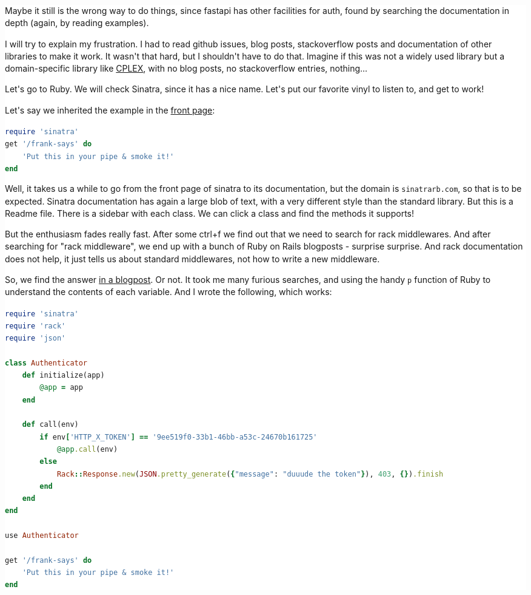Maybe it still is the wrong way to do things, since fastapi has other facilities for auth, found by searching the documentation in depth (again, by reading examples).

I will try to explain my frustration. I had to read github issues, blog posts, stackoverflow posts and documentation of other libraries to make it work. It wasn't that hard, but I shouldn't have to do that. Imagine if this was not a widely used library but a domain-specific library like [CPLEX][cplex], with no blog posts, no stackoverflow entries, nothing...

Let's go to Ruby. We will check Sinatra, since it has a nice name. Let's put our favorite vinyl to listen to, and get to work!

Let's say we inherited the example in the [front page][sinatra]:

```ruby
require 'sinatra'
get '/frank-says' do
    'Put this in your pipe & smoke it!'
end
```

Well, it takes us a while to go from the front page of sinatra to its documentation, but the domain is `sinatrarb.com`, so that is to be expected. Sinatra documentation has again a large blob of text, with a very different style than the standard library. But this is a Readme file. There is a sidebar with each class. We can click a class and find the methods it supports!

But the enthusiasm fades really fast. After some ctrl+f we find out that we need to search for rack middlewares. And after searching for "rack middleware", we end up with a bunch of Ruby on Rails blogposts - surprise surprise. And rack documentation does not help, it just tells us about standard middlewares, not how to write a new middleware.

So, we find the answer [in a blogpost][sinatra-blogpost]. Or not. It took me many furious searches, and using the handy `p` function of Ruby to understand the contents of each variable. And I wrote the following, which works:

```ruby
require 'sinatra'
require 'rack'
require 'json'

class Authenticator
    def initialize(app)
        @app = app 
    end 

    def call(env)
        if env['HTTP_X_TOKEN'] == '9ee519f0-33b1-46bb-a53c-24670b161725'
            @app.call(env)
        else
            Rack::Response.new(JSON.pretty_generate({"message": "duuude the token"}), 403, {}).finish
        end 
    end 
end

use Authenticator

get '/frank-says' do
    'Put this in your pipe & smoke it!'
end
```


[python-sets]: https://docs.python.org/3/library/stdtypes.html#set-types-set-frozenset
[python-sets-png]: /assets/02/python-sets.png
[ruby-sets]: https://ruby-doc.org/stdlib-2.7.0/libdoc/set/rdoc/Set.html
[ruby-sets-png]: /assets/02/ruby-sets.png
[rust-sets]: https://doc.rust-lang.org/std/collections/struct.HashSet.html
[rust-sets-png]: /assets/02/rust-sets.png
[requests]: https://requests.readthedocs.io/
[requests-png]: /assets/02/requests.png
[requests-blob-png]: /assets/02/requests-blob.png
[ruby-net-http]: https://ruby-doc.org/stdlib-2.7.0/libdoc/net/http/rdoc/Net/HTTP.html
[reqwest]: https://docs.rs/reqwest/0.10.4/reqwest/index.html
[reqwest-png]: /assets/02/reqwest.png
[fastapi]: https://fastapi.tiangolo.com/
[wasteaguid]: https://wasteaguid.info/
[fastapi-png]: /assets/02/fastapi.png
[wasteaguid-png]: /assets/02/wasteaguid.png
[fastapi-middleware]: https://fastapi.tiangolo.com/tutorial/middleware/
[fastapi-github-issue]: http://github.com/tiangolo/fastapi/issues/458#issuecomment-526947947
[sinatra]: http://sinatrarb.com
[sinatra-blogpost]: https://medium.com/@igor_marques/writing-a-middleware-for-your-sinatra-app-24982d12f14d
[actix-web]: https://docs.rs/actix-web/2.0.0/actix_web/
[scary-wrap-png]: /assets/02/scary-wrap.png
[cplex]: https://pypi.org/project/cplex/